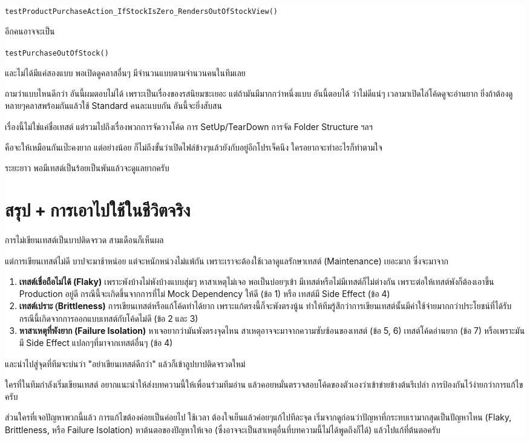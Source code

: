 `testProductPurchaseAction_IfStockIsZero_RendersOutOfStockView()`

อีกคนอาจจะเป็น

`testPurchaseOutOfStock()`

และไม่ได้มีแค่สองแบบ พอเปิดดูคลาสอื่นๆ มีจำนวนแบบตามจำนวนคนในทีมเลย

ถามว่าแบบไหนดีกว่า อันนี้ผมตอบไม่ได้ เพราะเป็นเรื่องของรสนิยมซะเยอะ แต่ถ้ามันมีมากกว่าหนึ่งแบบ อันนี้ตอบได้ ว่าไม่ดีแน่ๆ เวลามาเปิดไล่โค้ดดูจะอ่านยาก ยิ่งถ้าต้องดูหลายๆคลาสพร้อมกันแล้วใช้ Standard คนละแบบกัน อันนี้จะยิ่งสับสน

เรื่องนี้ไม่ใช่แค่ชื่อเทสต์ แต่รวมไปถึงเรื่องพวกการจัดวางโค้ด การ SetUp/TearDown การจัด Folder Structure ฯลฯ

คือจะให้เหมือนกันเป๊ะคงยาก แต่อย่างน้อย ก็ไม่ถึงขั้นว่าเปิดไฟล์ข้างๆแล้วยังกับอยู่อีกโปรเจ็คนึง ใครอยากจะทำอะไรก็ทำตามใจ

ระยะยาว พอมีเทสต์เป็นร้อยเป็นพันแล้วจะดูแลยากครับ

# สรุป + การเอาไปใช้ในชีวิตจริง
การไม่เขียนเทสต์เป็นบาปติดจรวด สามเดือนก็เห็นผล

แต่การเขียนเทสต์ไม่ดี บาปจะมาช้าหน่อย แต่จะหนักหน่วงไม่แพ้กัน เพราะเราจะต้องใช้เวลาดูแลรักษาเทสต์ (Maintenance) เยอะมาก ซึ่งจะมาจาก

1. **เทสต์เชื่อถือไม่ได้ (Flaky)** เพราะพังบ้างไม่พังบ้างแบบสุ่มๆ  หาสาเหตุไม่เจอ พอเป็นบ่อยๆเข้า มีเทสต์หรือไม่มีเทสต์ก็ไม่ต่างกัน เพราะต่อให้เทสต์พังก็ต้องเอาขึ้น Production อยู่ดี  กรณีนี้จะเกิดขึ้นจากการที่ไม่ Mock Dependency ให้ดี (ข้อ 1) หรือ เทสต์มี Side Effect (ข้อ 4)
2. **เทสต์เปราะ (ฺBrittleness)** การเขียนเทสต์หรือแก้โค้ดทำได้ยาก เพราะแก้ตรงนี้ก็จะพังตรงนู้น  ทำให้ทีมรู้สึกว่าการเขียนเทสต์นั้นมีค่าใช้จ่ายมากกว่าประโยชน์ที่ได้รับ กรณีนี้เกิดจากการออกแบบเทสต์กับโค้ดไม่ดี (ข้อ 2 และ 3)
3. **หาสาเหตุที่พังยาก (Failure Isolation)** หาเจอยากว่ามันพังตรงจุดไหน สาเหตุอาจจะมาจากความซับซ้อนของเทสต์ (ข้อ 5, 6) เทสต์โค้ดอ่านยาก (ข้อ 7)  หรือเพราะมันมี Side Effect แปลกๆที่มาจากเทสต์อื่นๆ (ข้อ 4)

และนำไปสู่จุดที่ทีมจะบ่นว่า "อย่าเขียนเทสต์ดีกว่า" แล้วก็เข้าลูปบาปติดจรวดใหม่

ใครที่ในทีมกำลังเริ่มเขียนเทสต์ อยากแนะนำให้ส่งบทความนี้ให้เพื่อนร่วมทีมอ่าน แล้วคอยหมั่นตรวจสอบโค้ดของตัวเองว่าเข้าข่ายข้างต้นรึเปล่า การป้องกันไว้ง่ายกว่าการแก้ไขครับ

ส่วนใครที่เจอปัญหาพวกนี้แล้ว การแก้ไขต้องค่อยเป็นค่อยไป ใช้เวลา ต้องใจเย็นแล้วค่อยๆแก้ไปทีละจุด เริ่มจากดูก่อนว่าปัญหาที่กระทบเรามากสุดเป็นปัญหาไหน (Flaky, Brittleness, หรือ Failure Isolation) หาต้นตอของปัญหาให้เจอ (ซึ่งอาจจะเป็นสาเหตุอื่นที่บทความนี้ไม่ได้พูดถึงก็ได้) แล้วไปแก้ที่ต้นตอครับ
